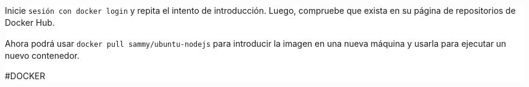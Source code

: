Inicie `sesión con docker login` y repita el intento de introducción. Luego, compruebe que exista en su página de repositorios de Docker Hub.

Ahora podrá usar `​​​​​​​docker ​​​​​​pull sammy​​​/​​​​ubuntu-nodejs​​​​​​​​​​​​` para introducir la imagen en una nueva máquina y usarla para ejecutar un nuevo contenedor.

#DOCKER